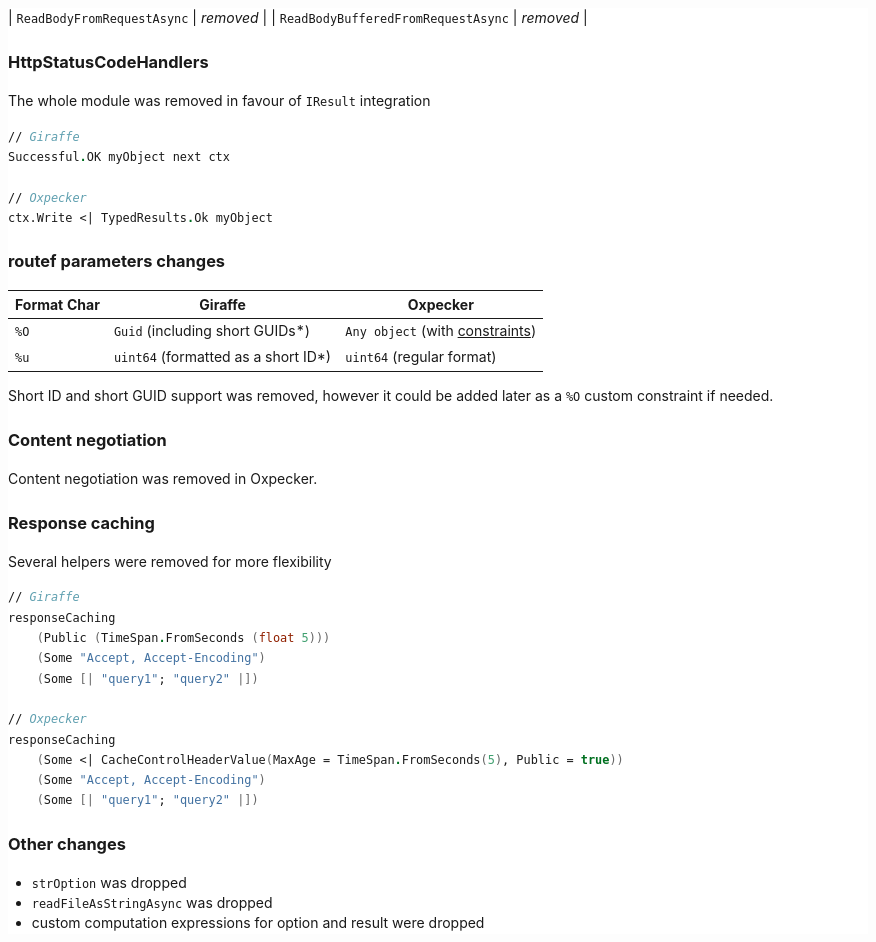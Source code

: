 | `ReadBodyFromRequestAsync`         |  _removed_ |
| `ReadBodyBufferedFromRequestAsync` |  _removed_ |

### HttpStatusCodeHandlers

The whole module was removed in favour of `IResult` integration

```fsharp
// Giraffe
Successful.OK myObject next ctx

// Oxpecker
ctx.Write <| TypedResults.Ok myObject
```

### routef parameters changes


| Format Char | Giraffe | Oxpecker                                                                                                                |
|-------------|---------|-------------------------------------------------------------------------------------------------------------------------|
| `%O`        | `Guid` (including short GUIDs*) | `Any object` (with [constraints](https://learn.microsoft.com/en-us/aspnet/core/fundamentals/routing#route-constraints)) |
| `%u`        | `uint64` (formatted as a short ID*)  | `uint64` (regular format)                                                                                            |

Short ID and short GUID support was removed, however it could be added later as a `%O` custom constraint if needed.

### Content negotiation

Content negotiation was removed in Oxpecker.

### Response caching

Several helpers were removed for more flexibility

```fsharp
// Giraffe
responseCaching
    (Public (TimeSpan.FromSeconds (float 5)))
    (Some "Accept, Accept-Encoding")
    (Some [| "query1"; "query2" |])

// Oxpecker
responseCaching
    (Some <| CacheControlHeaderValue(MaxAge = TimeSpan.FromSeconds(5), Public = true))
    (Some "Accept, Accept-Encoding")
    (Some [| "query1"; "query2" |])
```

### Other changes

- `strOption` was dropped
- `readFileAsStringAsync` was dropped
- custom computation expressions for option and result were dropped
